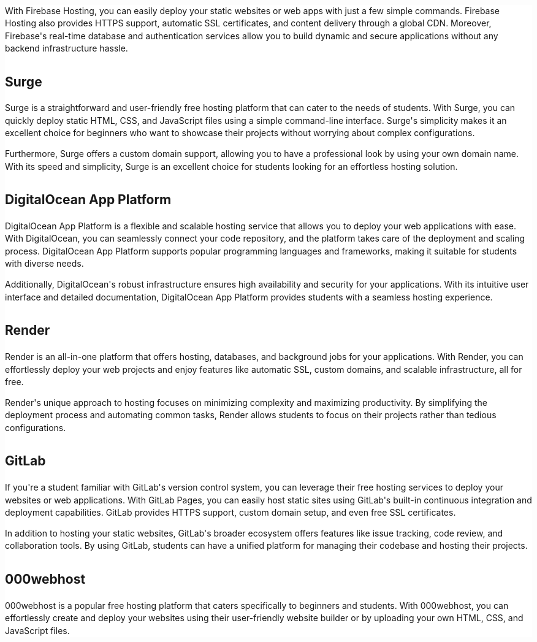 With Firebase Hosting, you can easily deploy your static websites or web apps with just a few simple commands. Firebase Hosting also provides HTTPS support, automatic SSL certificates, and content delivery through a global CDN. Moreover, Firebase's real-time database and authentication services allow you to build dynamic and secure applications without any backend infrastructure hassle.

## Surge

Surge is a straightforward and user-friendly free hosting platform that can cater to the needs of students. With Surge, you can quickly deploy static HTML, CSS, and JavaScript files using a simple command-line interface. Surge's simplicity makes it an excellent choice for beginners who want to showcase their projects without worrying about complex configurations.

Furthermore, Surge offers a custom domain support, allowing you to have a professional look by using your own domain name. With its speed and simplicity, Surge is an excellent choice for students looking for an effortless hosting solution.

## DigitalOcean App Platform

DigitalOcean App Platform is a flexible and scalable hosting service that allows you to deploy your web applications with ease. With DigitalOcean, you can seamlessly connect your code repository, and the platform takes care of the deployment and scaling process. DigitalOcean App Platform supports popular programming languages and frameworks, making it suitable for students with diverse needs.

Additionally, DigitalOcean's robust infrastructure ensures high availability and security for your applications. With its intuitive user interface and detailed documentation, DigitalOcean App Platform provides students with a seamless hosting experience.

## Render

Render is an all-in-one platform that offers hosting, databases, and background jobs for your applications. With Render, you can effortlessly deploy your web projects and enjoy features like automatic SSL, custom domains, and scalable infrastructure, all for free.

Render's unique approach to hosting focuses on minimizing complexity and maximizing productivity. By simplifying the deployment process and automating common tasks, Render allows students to focus on their projects rather than tedious configurations.

## GitLab

If you're a student familiar with GitLab's version control system, you can leverage their free hosting services to deploy your websites or web applications. With GitLab Pages, you can easily host static sites using GitLab's built-in continuous integration and deployment capabilities. GitLab provides HTTPS support, custom domain setup, and even free SSL certificates.

In addition to hosting your static websites, GitLab's broader ecosystem offers features like issue tracking, code review, and collaboration tools. By using GitLab, students can have a unified platform for managing their codebase and hosting their projects.

## 000webhost

000webhost is a popular free hosting platform that caters specifically to beginners and students. With 000webhost, you can effortlessly create and deploy your websites using their user-friendly website builder or by uploading your own HTML, CSS, and JavaScript files.
